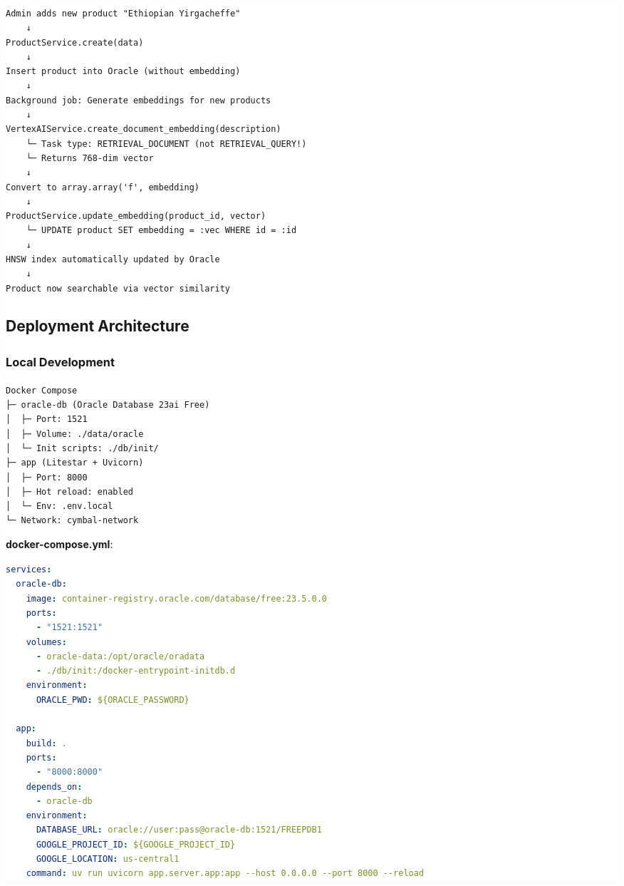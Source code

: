 ```
Admin adds new product "Ethiopian Yirgacheffe"
    ↓
ProductService.create(data)
    ↓
Insert product into Oracle (without embedding)
    ↓
Background job: Generate embeddings for new products
    ↓
VertexAIService.create_document_embedding(description)
    └─ Task type: RETRIEVAL_DOCUMENT (not RETRIEVAL_QUERY!)
    └─ Returns 768-dim vector
    ↓
Convert to array.array('f', embedding)
    ↓
ProductService.update_embedding(product_id, vector)
    └─ UPDATE product SET embedding = :vec WHERE id = :id
    ↓
HNSW index automatically updated by Oracle
    ↓
Product now searchable via vector similarity
```

## Deployment Architecture

### Local Development

```
Docker Compose
├─ oracle-db (Oracle Database 23ai Free)
│  ├─ Port: 1521
│  ├─ Volume: ./data/oracle
│  └─ Init scripts: ./db/init/
├─ app (Litestar + Uvicorn)
│  ├─ Port: 8000
│  ├─ Hot reload: enabled
│  └─ Env: .env.local
└─ Network: cymbal-network
```

**docker-compose.yml**:

```yaml
services:
  oracle-db:
    image: container-registry.oracle.com/database/free:23.5.0.0
    ports:
      - "1521:1521"
    volumes:
      - oracle-data:/opt/oracle/oradata
      - ./db/init:/docker-entrypoint-initdb.d
    environment:
      ORACLE_PWD: ${ORACLE_PASSWORD}

  app:
    build: .
    ports:
      - "8000:8000"
    depends_on:
      - oracle-db
    environment:
      DATABASE_URL: oracle://user:pass@oracle-db:1521/FREEPDB1
      GOOGLE_PROJECT_ID: ${GOOGLE_PROJECT_ID}
      GOOGLE_LOCATION: us-central1
    command: uv run uvicorn app.server.app:app --host 0.0.0.0 --port 8000 --reload
```